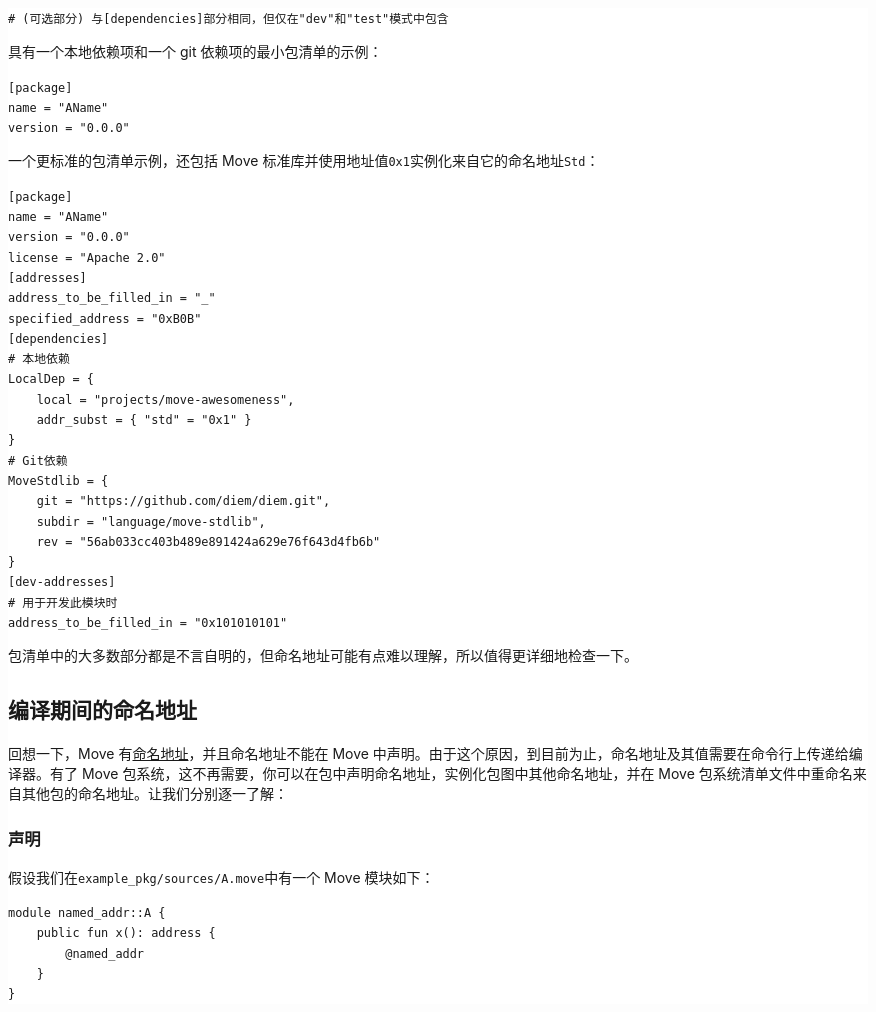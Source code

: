 ```
# (可选部分) 与[dependencies]部分相同，但仅在"dev"和"test"模式中包含
```

具有一个本地依赖项和一个 git 依赖项的最小包清单的示例：

```
[package]
name = "AName"
version = "0.0.0"
```

一个更标准的包清单示例，还包括 Move 标准库并使用地址值`0x1`实例化来自它的命名地址`Std`：

```
[package]
name = "AName"
version = "0.0.0"
license = "Apache 2.0"
[addresses]
address_to_be_filled_in = "_"
specified_address = "0xB0B"
[dependencies]
# 本地依赖
LocalDep = {
    local = "projects/move-awesomeness",
    addr_subst = { "std" = "0x1" }
}
# Git依赖
MoveStdlib = {
    git = "https://github.com/diem/diem.git",
    subdir = "language/move-stdlib",
    rev = "56ab033cc403b489e891424a629e76f643d4fb6b"
}
[dev-addresses]
# 用于开发此模块时
address_to_be_filled_in = "0x101010101"
```

包清单中的大多数部分都是不言自明的，但命名地址可能有点难以理解，所以值得更详细地检查一下。

## 编译期间的命名地址

回想一下，Move 有[命名地址](https://aptos.dev/en/build/smart-contracts/book/address)，并且命名地址不能在 Move 中声明。由于这个原因，到目前为止，命名地址及其值需要在命令行上传递给编译器。有了 Move 包系统，这不再需要，你可以在包中声明命名地址，实例化包图中其他命名地址，并在 Move 包系统清单文件中重命名来自其他包的命名地址。让我们分别逐一了解：

### 声明

假设我们在`example_pkg/sources/A.move`中有一个 Move 模块如下：

```plaintext
module named_addr::A {
    public fun x(): address {
        @named_addr
    }
}
```
